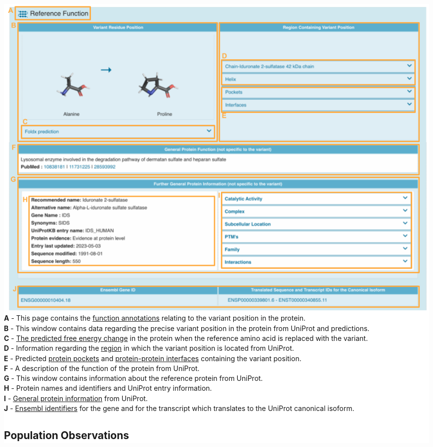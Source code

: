 ![ProtVar Function Annotations](images/function_annotations.png)  
**A** - This page contains the [function annotations](#function-annotations) relating to the variant position in the protein.  
**B** - This window contains data regarding the precise variant position in the protein from UniProt and predictions.  
**C** - [The predicted free energy change](predicted-free-energy-change) in the protein when the reference amino acid is replaced with the variant.  
**D** - Information regarding the [region](#region) in which the variant position is located from UniProt.  
**E** - Predicted [protein pockets](#protein-pockets) and [protein-protein interfaces](#protein-protein-interfaces) containing the variant position.  
**F** - A description of the function of the protein from UniProt.  
**G** - This window contains information about the reference protein from UniProt.  
**H** - Protein names and identifiers and UniProt entry information.  
**I** - [General protein information](#general-protein-information) from UniProt.  
**J** - [Ensembl identifiers](#ensembl-identifiers) for the gene and for the transcript which translates to the UniProt canonical isoform.

## <a name="population-observations"></a>Population Observations

